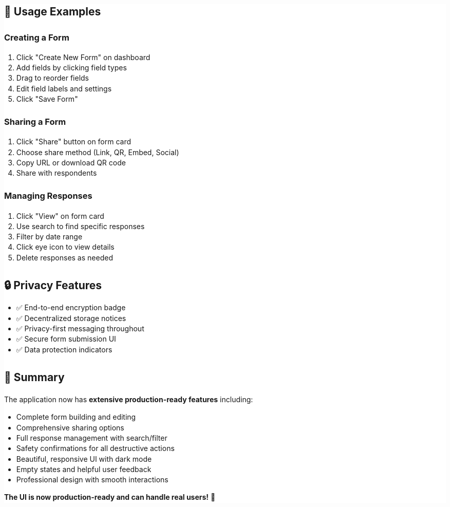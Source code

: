## 📝 Usage Examples

### Creating a Form
1. Click "Create New Form" on dashboard
2. Add fields by clicking field types
3. Drag to reorder fields
4. Edit field labels and settings
5. Click "Save Form"

### Sharing a Form
1. Click "Share" button on form card
2. Choose share method (Link, QR, Embed, Social)
3. Copy URL or download QR code
4. Share with respondents

### Managing Responses
1. Click "View" on form card
2. Use search to find specific responses
3. Filter by date range
4. Click eye icon to view details
5. Delete responses as needed

## 🔒 Privacy Features

- ✅ End-to-end encryption badge
- ✅ Decentralized storage notices
- ✅ Privacy-first messaging throughout
- ✅ Secure form submission UI
- ✅ Data protection indicators

## 🎉 Summary

The application now has **extensive production-ready features** including:
- Complete form building and editing
- Comprehensive sharing options
- Full response management with search/filter
- Safety confirmations for all destructive actions
- Beautiful, responsive UI with dark mode
- Empty states and helpful user feedback
- Professional design with smooth interactions

**The UI is now production-ready and can handle real users!** 🚀
